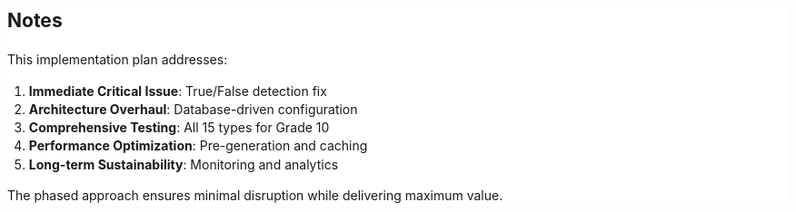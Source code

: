 
## Notes

This implementation plan addresses:
1. **Immediate Critical Issue**: True/False detection fix
2. **Architecture Overhaul**: Database-driven configuration
3. **Comprehensive Testing**: All 15 types for Grade 10
4. **Performance Optimization**: Pre-generation and caching
5. **Long-term Sustainability**: Monitoring and analytics

The phased approach ensures minimal disruption while delivering maximum value.